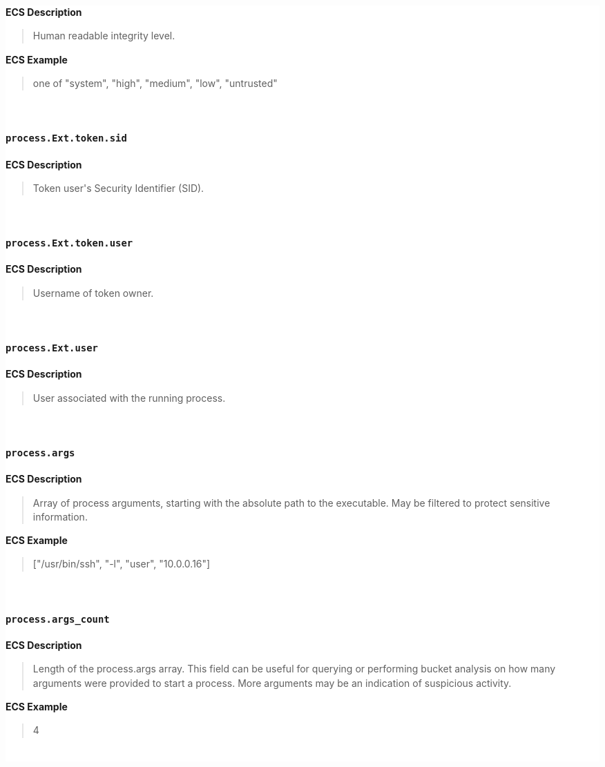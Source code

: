 **ECS Description**

>Human readable integrity level.

**ECS Example**

>one of "system", "high", "medium", "low", "untrusted"

<br>

### `process.Ext.token.sid`

**ECS Description**

>Token user's Security Identifier (SID).

<br>

### `process.Ext.token.user`

**ECS Description**

>Username of token owner.

<br>

### `process.Ext.user`

**ECS Description**

>User associated with the running process.

<br>

### `process.args`

**ECS Description**

>Array of process arguments, starting with the absolute path to the executable.  May be filtered to protect sensitive information.

**ECS Example**

>["/usr/bin/ssh", "-l", "user", "10.0.0.16"]

<br>

### `process.args_count`

**ECS Description**

>Length of the process.args array.  This field can be useful for querying or performing bucket analysis on how many arguments were provided to start a process. More arguments may be an indication of suspicious activity.

**ECS Example**

>4

<br>
